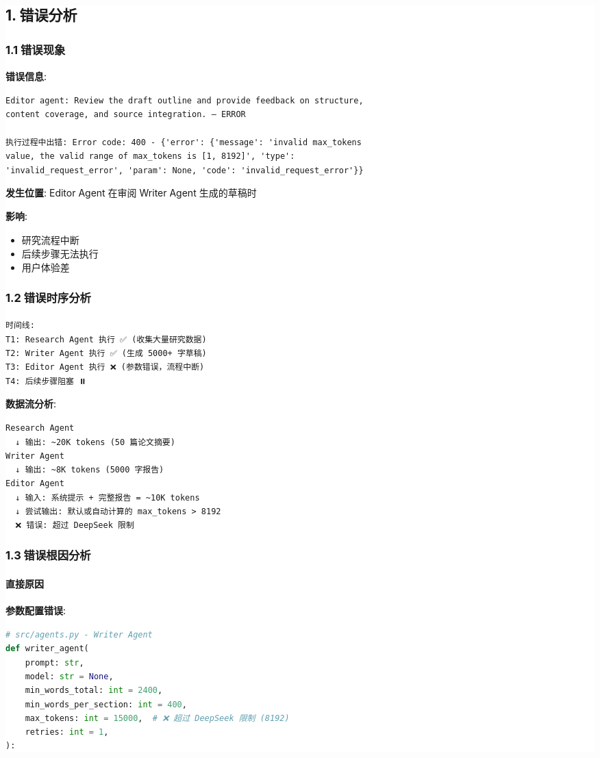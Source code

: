 
## 1. 错误分析

### 1.1 错误现象

**错误信息**:
```
Editor agent: Review the draft outline and provide feedback on structure, 
content coverage, and source integration. — ERROR

执行过程中出错: Error code: 400 - {'error': {'message': 'invalid max_tokens 
value, the valid range of max_tokens is [1, 8192]', 'type': 
'invalid_request_error', 'param': None, 'code': 'invalid_request_error'}}
```

**发生位置**: Editor Agent 在审阅 Writer Agent 生成的草稿时

**影响**: 
- 研究流程中断
- 后续步骤无法执行
- 用户体验差

### 1.2 错误时序分析

```
时间线:
T1: Research Agent 执行 ✅ (收集大量研究数据)
T2: Writer Agent 执行 ✅ (生成 5000+ 字草稿)
T3: Editor Agent 执行 ❌ (参数错误，流程中断)
T4: 后续步骤阻塞 ⏸️
```

**数据流分析**:
```
Research Agent
  ↓ 输出: ~20K tokens (50 篇论文摘要)
Writer Agent
  ↓ 输出: ~8K tokens (5000 字报告)
Editor Agent
  ↓ 输入: 系统提示 + 完整报告 = ~10K tokens
  ↓ 尝试输出: 默认或自动计算的 max_tokens > 8192
  ❌ 错误: 超过 DeepSeek 限制
```

### 1.3 错误根因分析

#### 直接原因

**参数配置错误**:
```python
# src/agents.py - Writer Agent
def writer_agent(
    prompt: str,
    model: str = None,
    min_words_total: int = 2400,
    min_words_per_section: int = 400,
    max_tokens: int = 15000,  # ❌ 超过 DeepSeek 限制 (8192)
    retries: int = 1,
):
```
